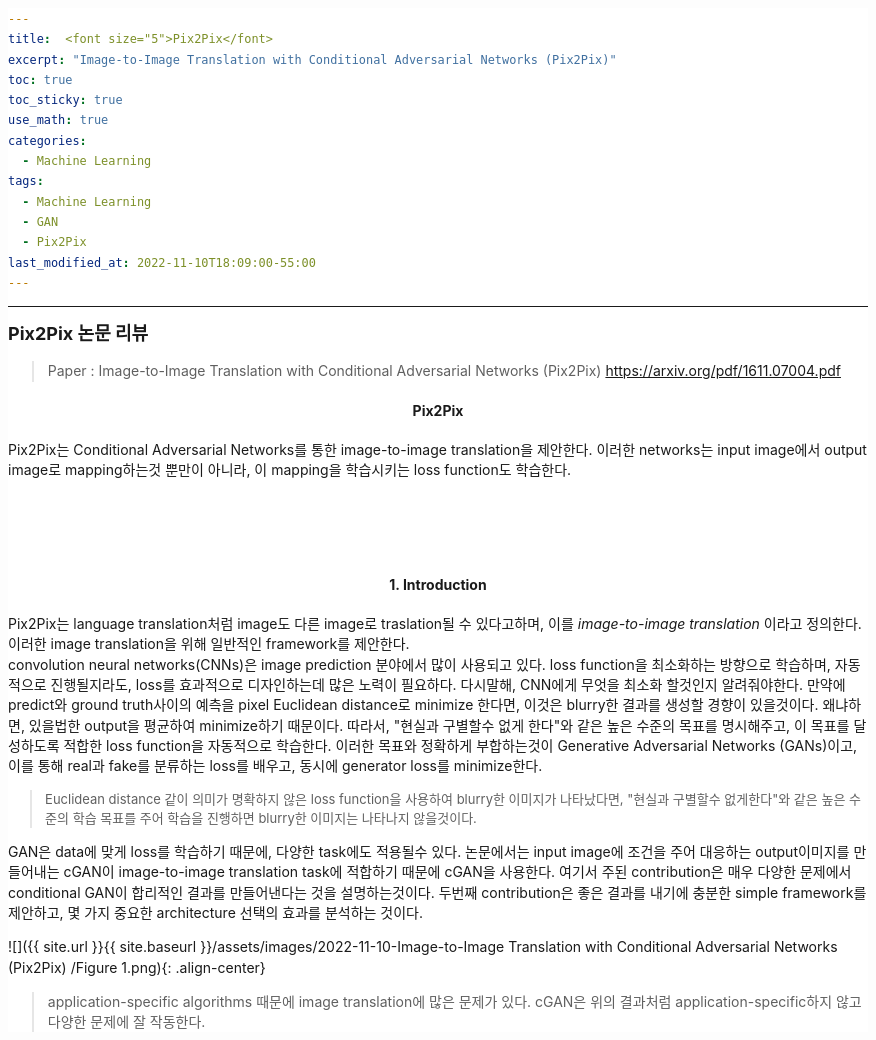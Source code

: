```yaml
---
title:  <font size="5">Pix2Pix</font>
excerpt: "Image-to-Image Translation with Conditional Adversarial Networks (Pix2Pix)"
toc: true
toc_sticky: true
use_math: true
categories:
  - Machine Learning
tags:
  - Machine Learning
  - GAN
  - Pix2Pix
last_modified_at: 2022-11-10T18:09:00-55:00
---
```


--------
**<font size="4">Pix2Pix 논문 리뷰</font>** 

>Paper : Image-to-Image Translation with Conditional Adversarial Networks (Pix2Pix) <https://arxiv.org/pdf/1611.07004.pdf>


<div markdown = "1">

#### <center>Pix2Pix</center>

Pix2Pix는 Conditional Adversarial Networks를 통한 image-to-image translation을 제안한다. 이러한 networks는 input image에서 output image로 mapping하는것 뿐만이 아니라, 이 mapping을 학습시키는 loss function도 학습한다. 


<br><br><br>
#### <center>1. Introduction</center>

Pix2Pix는 language translation처럼 image도 다른 image로 traslation될 수 있다고하며, 이를 _image-to-image translation_ 이라고 정의한다. 이러한 image translation을 위해 일반적인 framework를 제안한다.<br>
convolution neural networks(CNNs)은 image prediction 분야에서 많이 사용되고 있다. loss function을 최소화하는 방향으로 학습하며, 자동적으로 진행될지라도, loss를 효과적으로 디자인하는데 많은 노력이 필요하다. 다시말해, CNN에게 무엇을 최소화 할것인지 알려줘야한다. 
만약에 predict와 ground truth사이의 예측을 pixel Euclidean distance로 minimize 한다면, 이것은 blurry한 결과를 생성할 경향이 있을것이다. 왜냐하면, 있을법한 output을 평균하여 minimize하기 때문이다.
따라서, "현실과 구별할수 없게 한다"와 같은 높은 수준의 목표를 명시해주고, 이 목표를 달성하도록 적합한 loss function을 자동적으로 학습한다.  이러한 목표와 정확하게 부합하는것이 Generative Adversarial Networks (GANs)이고, 이를 통해 real과 fake를 분류하는 loss를 배우고, 동시에 generator loss를 minimize한다. 
<font size = 2><div markdown = "1">
> Euclidean distance 같이 의미가 명확하지 않은 loss function을 사용하여 blurry한 이미지가 나타났다면, "현실과 구별할수 없게한다"와 같은 높은 수준의 학습 목표를 주어 학습을 진행하면 blurry한 이미지는 나타나지 않을것이다.
</div></font>

GAN은 data에 맞게 loss를 학습하기 때문에, 다양한 task에도 적용될수 있다. 논문에서는 input image에 조건을 주어 대응하는 output이미지를 만들어내는 cGAN이 image-to-image translation task에 적합하기 때문에 cGAN을 사용한다. 여기서 주된 contribution은 매우 다양한 문제에서 conditional GAN이 합리적인 결과를 만들어낸다는 것을 설명하는것이다. 두번째 contribution은 좋은 결과를 내기에 충분한 simple framework를 제안하고, 몇 가지 중요한 architecture 선택의 효과를 분석하는 것이다. 

![]({{ site.url }}{{ site.baseurl }}/assets/images/2022-11-10-Image-to-Image Translation with Conditional Adversarial Networks (Pix2Pix)
/Figure 1.png){: .align-center}
> application-specific algorithms 때문에 image translation에 많은 문제가 있다. cGAN은 위의 결과처럼 application-specific하지 않고 다양한 문제에 잘 작동한다. 
